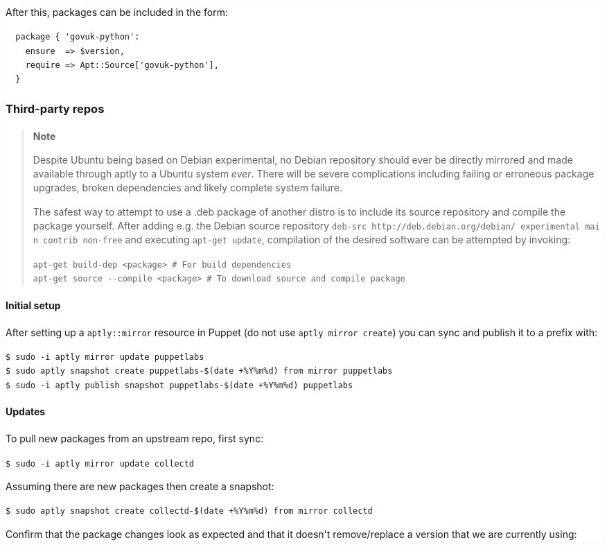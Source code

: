 After this, packages can be included in the form:

```
  package { 'govuk-python':
    ensure  => $version,
    require => Apt::Source['govuk-python'],
  }
```

### Third-party repos

> **Note**
>
> Despite Ubuntu being based on Debian experimental, no Debian repository should ever
> be directly mirrored and made available through aptly to a Ubuntu system _ever_.
> There will be severe complications including failing or erroneous package upgrades,
> broken dependencies and likely complete system failure.
>
> The safest way to attempt to use a .deb package of another distro is to include its
> source repository and compile the package yourself. After adding e.g. the Debian source
> repository `deb-src http://deb.debian.org/debian/ experimental main contrib non-free`
> and executing `apt-get update`, compilation of the desired software can be
> attempted by invoking:
>
>  ```
>  apt-get build-dep <package> # For build dependencies
>  apt-get source --compile <package> # To download source and compile package
>  ```

#### Initial setup

After setting up a `aptly::mirror` resource in Puppet (do not use
`aptly mirror create`) you can sync and publish it to a prefix with:

```
$ sudo -i aptly mirror update puppetlabs
$ sudo aptly snapshot create puppetlabs-$(date +%Y%m%d) from mirror puppetlabs
$ sudo -i aptly publish snapshot puppetlabs-$(date +%Y%m%d) puppetlabs
```

#### Updates

To pull new packages from an upstream repo, first sync:

```
$ sudo -i aptly mirror update collectd
```

Assuming there are new packages then create a snapshot:

```
$ sudo aptly snapshot create collectd-$(date +%Y%m%d) from mirror collectd
```

Confirm that the package changes look as expected and that it doesn't
remove/replace a version that we are currently using:
